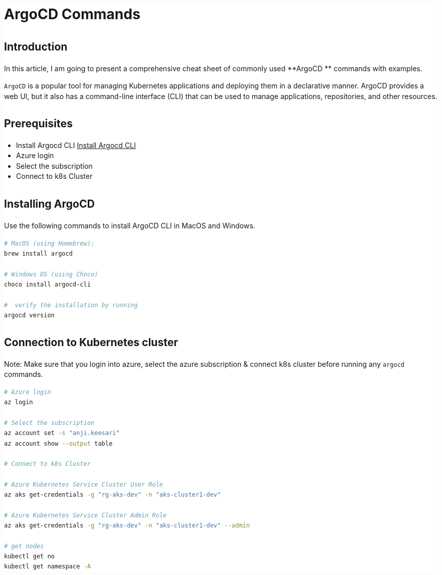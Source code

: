 # ArgoCD Commands
## Introduction

In this article, I am going to present a comprehensive cheat sheet of commonly used **ArgoCD  ** commands with examples.


`ArgoCD` is a popular tool for managing Kubernetes applications and deploying them in a declarative manner. ArgoCD provides a web UI, but it also has a command-line interface (CLI) that can be used to manage applications, repositories, and other resources.

## Prerequisites

- Install Argocd CLI [Install Argocd CLI](../devops/argocd/install-argocd-cli.md)
- Azure login
- Select the subscription
- Connect to k8s Cluster



## Installing ArgoCD

Use the following commands to install ArgoCD CLI in MacOS and Windows.

```sh
# MacOS (using Homebrew):
brew install argocd

# Windows OS (using Choco)
choco install argocd-cli

#  verify the installation by running 
argocd version
```

## Connection to Kubernetes cluster

Note: Make sure that you login into azure, select the azure subscription & connect k8s cluster before running any `argocd` commands.

``` sh
# Azure login
az login

# Select the subscription
az account set -s "anji.keesari"
az account show --output table

# Connect to k8s Cluster

# Azure Kubernetes Service Cluster User Role
az aks get-credentials -g "rg-aks-dev" -n "aks-cluster1-dev"

# Azure Kubernetes Service Cluster Admin Role
az aks get-credentials -g "rg-aks-dev" -n "aks-cluster1-dev" --admin

# get nodes
kubectl get no
kubectl get namespace -A
```
